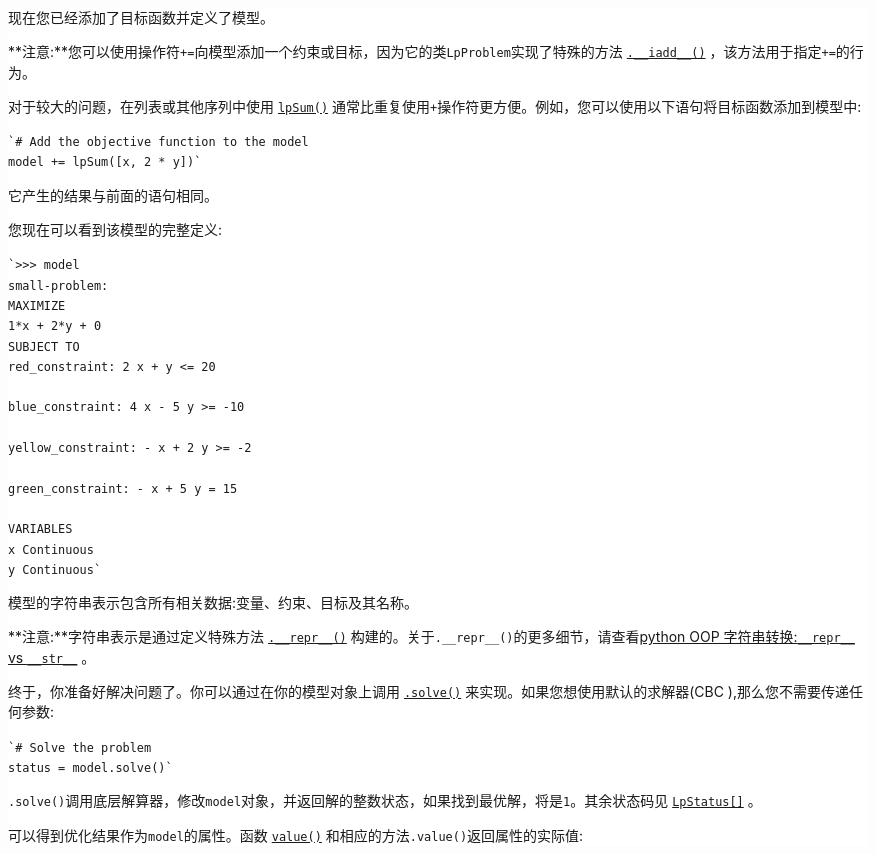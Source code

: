 现在您已经添加了目标函数并定义了模型。

**注意:**您可以使用操作符`+=`向模型添加一个约束或目标，因为它的类`LpProblem`实现了特殊的方法 [`.__iadd__()`](https://docs.python.org/3/reference/datamodel.html#object.__iadd__) ，该方法用于指定`+=`的行为。

对于较大的问题，在列表或其他序列中使用 [`lpSum()`](https://www.coin-or.org/PuLP/pulp.html#pulp.lpSum) 通常比重复使用`+`操作符更方便。例如，您可以使用以下语句将目标函数添加到模型中:

```
`# Add the objective function to the model
model += lpSum([x, 2 * y])` 
```

它产生的结果与前面的语句相同。

您现在可以看到该模型的完整定义:

>>>

```
`>>> model
small-problem:
MAXIMIZE
1*x + 2*y + 0
SUBJECT TO
red_constraint: 2 x + y <= 20

blue_constraint: 4 x - 5 y >= -10

yellow_constraint: - x + 2 y >= -2

green_constraint: - x + 5 y = 15

VARIABLES
x Continuous
y Continuous` 
```

模型的字符串表示包含所有相关数据:变量、约束、目标及其名称。

**注意:**字符串表示是通过定义特殊方法 [`.__repr__()`](https://docs.python.org/3/reference/datamodel.html#object.__repr__) 构建的。关于`.__repr__()`的更多细节，请查看[python OOP 字符串转换:`__repr__` vs `__str__`](https://realpython.com/courses/pythonic-oop-string-conversion-__repr__-vs-__str__/) 。

终于，你准备好解决问题了。你可以通过在你的模型对象上调用 [`.solve()`](https://www.coin-or.org/PuLP/pulp.html#pulp.LpProblem.solve) 来实现。如果您想使用默认的求解器(CBC ),那么您不需要传递任何参数:

```
`# Solve the problem
status = model.solve()` 
```

`.solve()`调用底层解算器，修改`model`对象，并返回解的整数状态，如果找到最优解，将是`1`。其余状态码见 [`LpStatus[]`](https://www.coin-or.org/PuLP/constants.html#pulp.constants.LpStatus) 。

可以得到优化结果作为`model`的属性。函数 [`value()`](https://www.coin-or.org/PuLP/pulp.html#pulp.value) 和相应的方法`.value()`返回属性的实际值:

>>>
